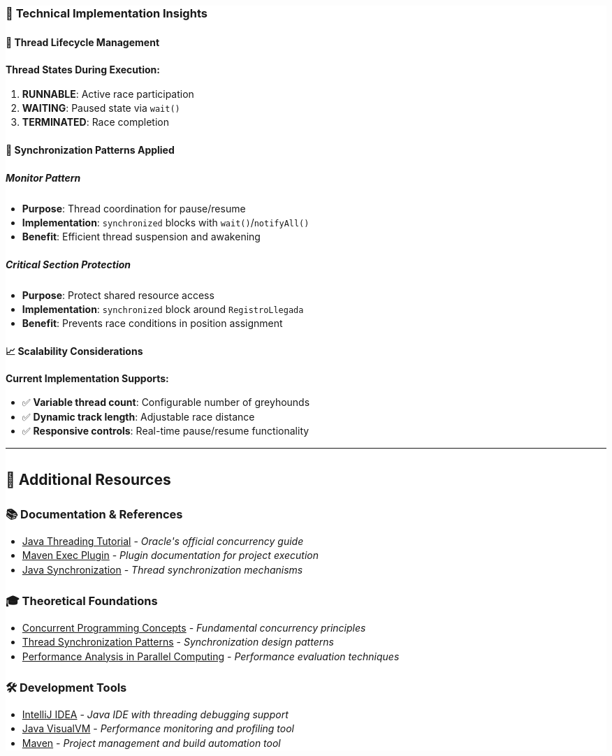 
### 🔬 **Technical Implementation Insights**

#### 🧵 **Thread Lifecycle Management**

**Thread States During Execution:**
1. **RUNNABLE**: Active race participation
2. **WAITING**: Paused state via `wait()`
3. **TERMINATED**: Race completion

#### 🔄 **Synchronization Patterns Applied**

##### **Monitor Pattern**
- **Purpose**: Thread coordination for pause/resume
- **Implementation**: `synchronized` blocks with `wait()`/`notifyAll()`
- **Benefit**: Efficient thread suspension and awakening

##### **Critical Section Protection**
- **Purpose**: Protect shared resource access
- **Implementation**: `synchronized` block around `RegistroLlegada`
- **Benefit**: Prevents race conditions in position assignment

#### 📈 **Scalability Considerations**

**Current Implementation Supports:**
- ✅ **Variable thread count**: Configurable number of greyhounds
- ✅ **Dynamic track length**: Adjustable race distance
- ✅ **Responsive controls**: Real-time pause/resume functionality

---

## 🔗 **Additional Resources**

### 📚 **Documentation & References**

- [Java Threading Tutorial](https://docs.oracle.com/javase/tutorial/essential/concurrency/) - *Oracle's official concurrency guide*
- [Maven Exec Plugin](https://www.mojohaus.org/exec-maven-plugin/) - *Plugin documentation for project execution*
- [Java Synchronization](https://docs.oracle.com/javase/tutorial/essential/concurrency/sync.html) - *Thread synchronization mechanisms*

### 🎓 **Theoretical Foundations**

- [Concurrent Programming Concepts](https://en.wikipedia.org/wiki/Concurrent_computing) - *Fundamental concurrency principles*
- [Thread Synchronization Patterns](https://en.wikipedia.org/wiki/Synchronization_(computer_science)) - *Synchronization design patterns*
- [Performance Analysis in Parallel Computing](https://en.wikipedia.org/wiki/Parallel_computing) - *Performance evaluation techniques*

### 🛠️ **Development Tools**

- [IntelliJ IDEA](https://www.jetbrains.com/idea/) - *Java IDE with threading debugging support*
- [Java VisualVM](https://visualvm.github.io/) - *Performance monitoring and profiling tool*
- [Maven](https://maven.apache.org/) - *Project management and build automation tool*
